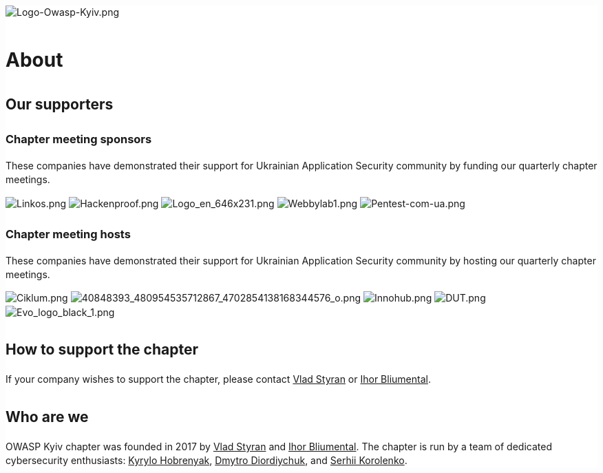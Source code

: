 ![Logo-Owasp-Kyiv.png](Logo-Owasp-Kyiv.png "Logo-Owasp-Kyiv.png")

# About

## Our supporters

### Chapter meeting sponsors

These companies have demonstrated their support for Ukrainian
Application Security community by funding our quarterly chapter
meetings.

![Linkos.png](Linkos.png "Linkos.png")
![Hackenproof.png](Hackenproof.png "Hackenproof.png")
![Logo_en_646x231.png](Logo_en_646x231.png "Logo_en_646x231.png")
![Webbylab1.png](Webbylab1.png "Webbylab1.png")
![Pentest-com-ua.png](Pentest-com-ua.png "Pentest-com-ua.png")

### Chapter meeting hosts

These companies have demonstrated their support for Ukrainian
Application Security community by hosting our quarterly chapter
meetings.

![Ciklum.png](Ciklum.png "Ciklum.png")
![40848393_480954535712867_4702854138168344576_o.png](40848393_480954535712867_4702854138168344576_o.png
"40848393_480954535712867_4702854138168344576_o.png")
![Innohub.png](Innohub.png "Innohub.png") ![DUT.png](DUT.png "DUT.png")
![Evo_logo_black_1.png](Evo_logo_black_1.png "Evo_logo_black_1.png")

## How to support the chapter

If your company wishes to support the chapter, please contact [Vlad
Styran](mailto:vlad.styran@owasp.org) or [Ihor
Bliumental](mailto:ihor.bliumental@owasp.org).

## Who are we

OWASP Kyiv chapter was founded in 2017 by [Vlad
Styran](mailto:vlad.styran@owasp.org) and [Ihor
Bliumental](mailto:ihor.bliumental@owasp.org). The chapter is run by a
team of dedicated cybersecurity enthusiasts: [Kyrylo
Hobrenyak](https://www.facebook.com/kireynh), [Dmytro
Diordiychuk](https://www.facebook.com/dimitri.diordiychuk), and [Serhii
Korolenko](https://www.facebook.com/profile.php?id=100000202486987).

